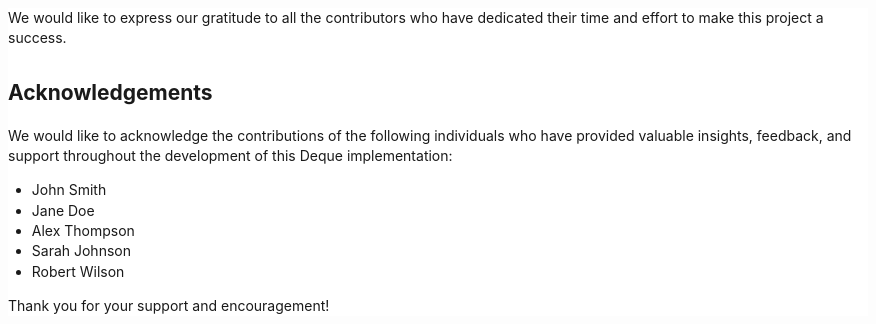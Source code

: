 We would like to express our gratitude to all the contributors who have dedicated their time and effort to make this project a success.

## Acknowledgements

We would like to acknowledge the contributions of the following individuals who have provided valuable insights, feedback, and support throughout the development of this Deque implementation:

- John Smith
- Jane Doe
- Alex Thompson
- Sarah Johnson
- Robert Wilson

Thank you for your support and encouragement!
